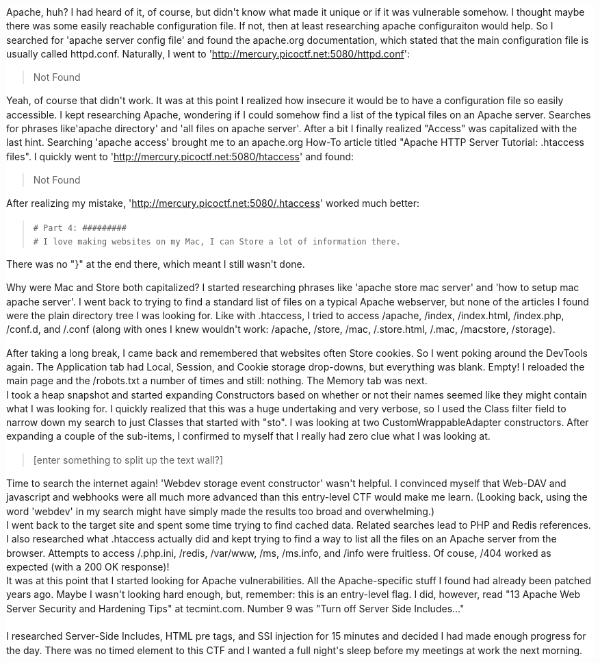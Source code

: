 Apache, huh? I had heard of it, of course, but didn't know what made it unique or if it was vulnerable somehow. I thought maybe there was some easily reachable configuration file. If not, then at least researching apache configuraiton would help. So I searched for 'apache server config file' and found the apache.org documentation, which stated that the main configuration file is usually called httpd.conf. Naturally, I went to 'http://mercury.picoctf.net:5080/httpd.conf':

> Not Found

Yeah, of course that didn't work. It was at this point I realized how insecure it would be to have a configuration file so easily accessible. I kept researching Apache, wondering if I could somehow find a list of the typical files on an Apache server. Searches for phrases like'apache directory' and 'all files on apache server'.
After a bit I finally realized "Access" was capitalized with the last hint. Searching 'apache access' brought me to an apache.org How-To article titled "Apache HTTP Server Tutorial: .htaccess files". I quickly went to 'http://mercury.picoctf.net:5080/htaccess' and found:

> Not Found

After realizing my mistake, 'http://mercury.picoctf.net:5080/.htaccess' worked much better:

>     # Part 4: #########
>     # I love making websites on my Mac, I can Store a lot of information there.

There was no "}" at the end there, which meant I still wasn't done.

Why were Mac and Store both capitalized? I started researching phrases like 'apache store mac server' and 'how to setup mac apache server'. I went back to trying to find a standard list of files on a typical Apache webserver, but none of the articles I found were the plain directory tree I was looking for.
Like with .htaccess, I tried to access /apache, /index, /index.html, /index.php, /conf.d, and /.conf (along with ones I knew wouldn't work: /apache, /store, /mac, /.store.html, /.mac, /macstore, /storage).

After taking a long break, I came back and remembered that websites often Store cookies. So I went poking around the DevTools again. The Application tab had Local, Session, and Cookie storage drop-downs, but everything was blank. Empty! I reloaded the main page and the /robots.txt a number of times and still: nothing. The Memory tab was next.<br>
I took a heap snapshot and started expanding Constructors based on whether or not their names seemed like they might contain what I was looking for. I quickly realized that this was a huge undertaking and very verbose, so I used the Class filter field to narrow down my search to just Classes that started with "sto". I was looking at two CustomWrappableAdapter constructors. After expanding a couple of the sub-items, I confirmed to myself that I really had zero clue what I was looking at. <br>

> [enter something to split up the text wall?]

Time to search the internet again! 'Webdev storage event constructor' wasn't helpful. I convinced myself that Web-DAV and javascript and webhooks were all much more advanced than this entry-level CTF would make me learn. (Looking back, using the word 'webdev' in my search might have simply made the results too broad and overwhelming.)<br>
I went back to the target site and spent some time trying to find cached data. Related searches lead to PHP and Redis references. I also researched what .htaccess actually did and kept trying to find a way to list all the files on an Apache server from the browser. Attempts to access /.php.ini, /redis, /var/www, /ms, /ms.info, and /info were fruitless. Of couse, /404 worked as expected (with a 200 OK response)!<br>
It was at this point that I started looking for Apache vulnerabilities. All the Apache-specific stuff I found had already been patched years ago. Maybe I wasn't looking hard enough, but, remember: this is an entry-level flag. I did, however, read "13 Apache Web Server Security and Hardening Tips" at tecmint.com. Number 9 was "Turn off Server Side Includes..."<br><br>
I researched Server-Side Includes, HTML pre tags, and SSI injection for 15 minutes and decided I had made enough progress for the day. There was no timed element to this CTF and I wanted a full night's sleep before my meetings at work the next morning.<br>
